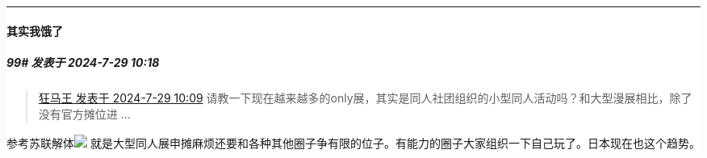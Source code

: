 
*****

####  其实我饿了  
##### 99#       发表于 2024-7-29 10:18

<blockquote><a href="httphttps://bbs.saraba1st.com/2b/forum.php?mod=redirect&amp;goto=findpost&amp;pid=65730510&amp;ptid=2192920" target="_blank">狂马王 发表于 2024-7-29 10:09</a>
请教一下现在越来越多的only展，其实是同人社团组织的小型同人活动吗？和大型漫展相比，除了没有官方摊位进 ...</blockquote>
参考苏联解体<img src="https://static.saraba1st.com/image/smiley/face2017/067.png" referrerpolicy="no-referrer">
就是大型同人展申摊麻烦还要和各种其他圈子争有限的位子。有能力的圈子大家组织一下自己玩了。日本现在也这个趋势。

